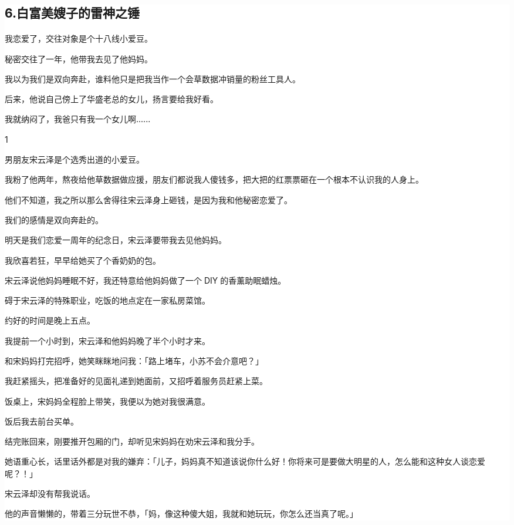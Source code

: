 ## 6.白富美嫂子的雷神之锤
我恋爱了，交往对象是个十八线小爱豆。


秘密交往了一年，他带我去见了他妈妈。


我以为我们是双向奔赴，谁料他只是把我当作一个会草数据冲销量的粉丝工具人。


后来，他说自己傍上了华盛老总的女儿，扬言要给我好看。


我就纳闷了，我爸只有我一个女儿啊......


1


男朋友宋云泽是个选秀出道的小爱豆。


我粉了他两年，熬夜给他草数据做应援，朋友们都说我人傻钱多，把大把的红票票砸在一个根本不认识我的人身上。


他们不知道，我之所以那么舍得往宋云泽身上砸钱，是因为我和他秘密恋爱了。


我们的感情是双向奔赴的。


明天是我们恋爱一周年的纪念日，宋云泽要带我去见他妈妈。


我欣喜若狂，早早给她买了个香奶奶的包。


宋云泽说他妈妈睡眠不好，我还特意给他妈妈做了一个 DIY 的香薰助眠蜡烛。


碍于宋云泽的特殊职业，吃饭的地点定在一家私房菜馆。


约好的时间是晚上五点。


我提前一个小时到，宋云泽和他妈妈晚了半个小时才来。


和宋妈妈打完招呼，她笑眯眯地问我：「路上堵车，小苏不会介意吧？」


我赶紧摇头，把准备好的见面礼递到她面前，又招呼着服务员赶紧上菜。


饭桌上，宋妈妈全程脸上带笑，我便以为她对我很满意。


饭后我去前台买单。


结完账回来，刚要推开包厢的门，却听见宋妈妈在劝宋云泽和我分手。


她语重心长，话里话外都是对我的嫌弃：「儿子，妈妈真不知道该说你什么好！你将来可是要做大明星的人，怎么能和这种女人谈恋爱呢？！」


宋云泽却没有帮我说话。


他的声音懒懒的，带着三分玩世不恭，「妈，像这种傻大姐，我就和她玩玩，你怎么还当真了呢。」

